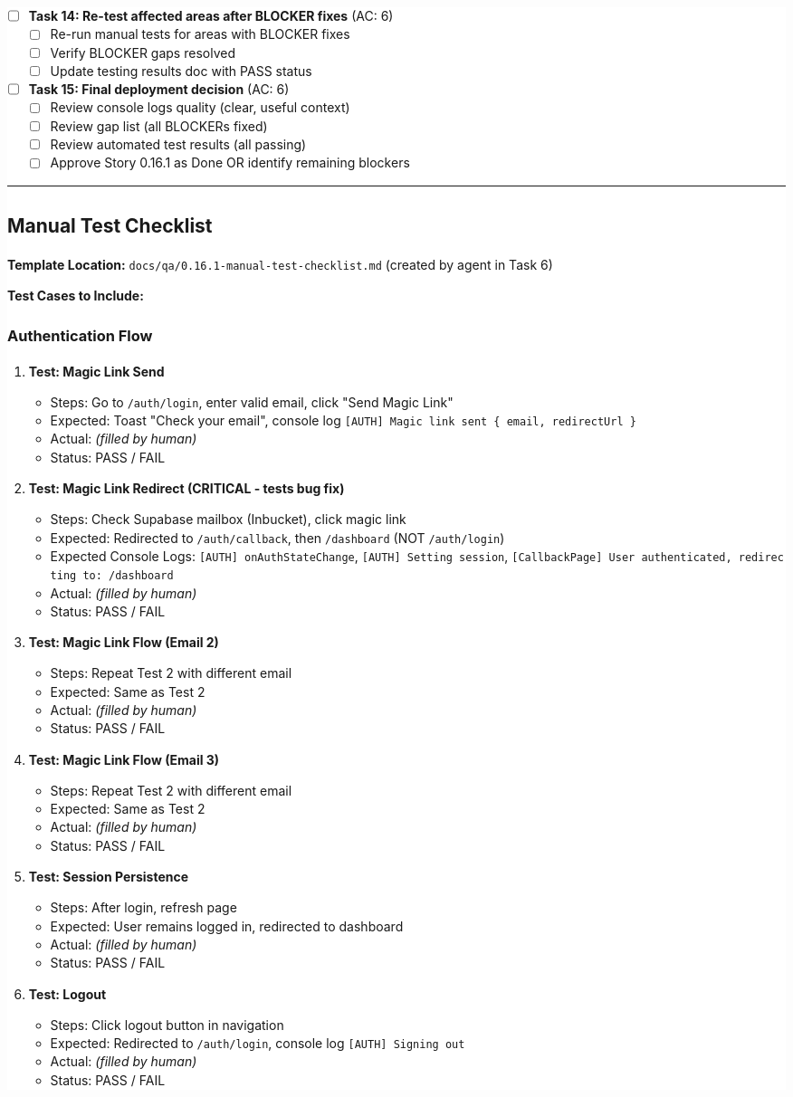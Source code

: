- [ ] **Task 14: Re-test affected areas after BLOCKER fixes** (AC: 6)
  - [ ] Re-run manual tests for areas with BLOCKER fixes
  - [ ] Verify BLOCKER gaps resolved
  - [ ] Update testing results doc with PASS status

- [ ] **Task 15: Final deployment decision** (AC: 6)
  - [ ] Review console logs quality (clear, useful context)
  - [ ] Review gap list (all BLOCKERs fixed)
  - [ ] Review automated test results (all passing)
  - [ ] Approve Story 0.16.1 as Done OR identify remaining blockers

---

## Manual Test Checklist

**Template Location:** `docs/qa/0.16.1-manual-test-checklist.md` (created by agent in Task 6)

**Test Cases to Include:**

### Authentication Flow

1. **Test: Magic Link Send**
   - Steps: Go to `/auth/login`, enter valid email, click "Send Magic Link"
   - Expected: Toast "Check your email", console log `[AUTH] Magic link sent { email, redirectUrl }`
   - Actual: _(filled by human)_
   - Status: PASS / FAIL

2. **Test: Magic Link Redirect (CRITICAL - tests bug fix)**
   - Steps: Check Supabase mailbox (Inbucket), click magic link
   - Expected: Redirected to `/auth/callback`, then `/dashboard` (NOT `/auth/login`)
   - Expected Console Logs: `[AUTH] onAuthStateChange`, `[AUTH] Setting session`, `[CallbackPage] User authenticated, redirecting to: /dashboard`
   - Actual: _(filled by human)_
   - Status: PASS / FAIL

3. **Test: Magic Link Flow (Email 2)**
   - Steps: Repeat Test 2 with different email
   - Expected: Same as Test 2
   - Actual: _(filled by human)_
   - Status: PASS / FAIL

4. **Test: Magic Link Flow (Email 3)**
   - Steps: Repeat Test 2 with different email
   - Expected: Same as Test 2
   - Actual: _(filled by human)_
   - Status: PASS / FAIL

5. **Test: Session Persistence**
   - Steps: After login, refresh page
   - Expected: User remains logged in, redirected to dashboard
   - Actual: _(filled by human)_
   - Status: PASS / FAIL

6. **Test: Logout**
   - Steps: Click logout button in navigation
   - Expected: Redirected to `/auth/login`, console log `[AUTH] Signing out`
   - Actual: _(filled by human)_
   - Status: PASS / FAIL
